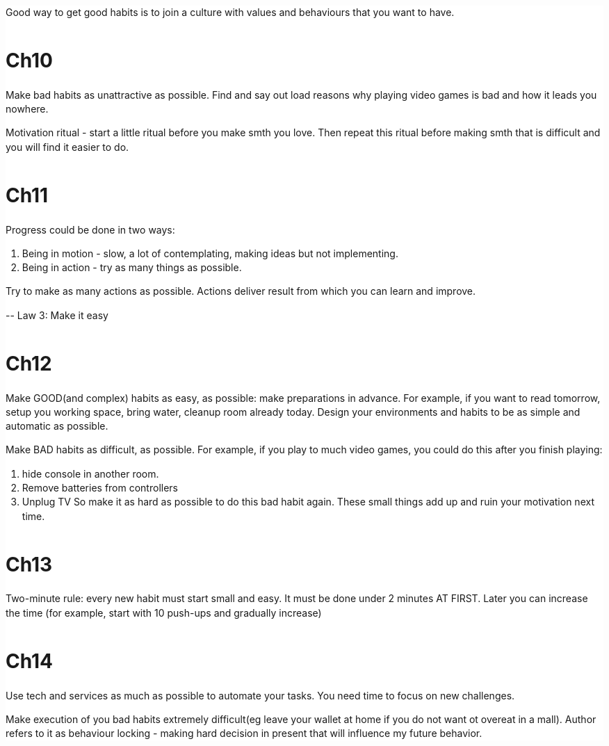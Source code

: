 Good way to get good habits is to join a culture with values and behaviours that you want to have.

# Ch10
Make bad habits as unattractive as possible. Find and say out load reasons why playing video games is bad and how it leads you nowhere.

Motivation ritual - start a little ritual before you make smth you love. Then repeat this ritual before making smth that is difficult and 
you will find it easier to do.

# Ch11

Progress could be done in two ways:
1. Being in motion - slow, a lot of contemplating, making ideas but not implementing.
2. Being in action - try as many things as possible.

Try to make as many actions as possible. Actions deliver result from which you can learn and improve.

-- Law 3: Make it easy
# Ch12

Make GOOD(and complex) habits as easy, as possible: make preparations in advance. For example, if you want to read tomorrow, 
setup you working space, bring water, cleanup room already today.
Design your environments and habits to be as simple and automatic as possible.

Make BAD habits as difficult, as possible. For example, if you play to much video games, you could do this after you finish playing:
1. hide console in another room.
2. Remove batteries from controllers
3. Unplug TV
So make it as hard as possible to do this bad habit again. These small things add up and ruin your motivation next time.

# Ch13

Two-minute rule: every new habit must start small and easy. It must be done under 2 minutes AT FIRST. Later you can increase the time
(for example, start with 10 push-ups and gradually increase)

# Ch14
Use tech and services as much as possible to automate your tasks. You need time to focus on new challenges.

Make execution of you bad habits extremely difficult(eg leave your wallet at home if you do not want ot overeat in a mall). 
Author refers to it as behaviour locking - making hard decision in present that will influence my future behavior.
